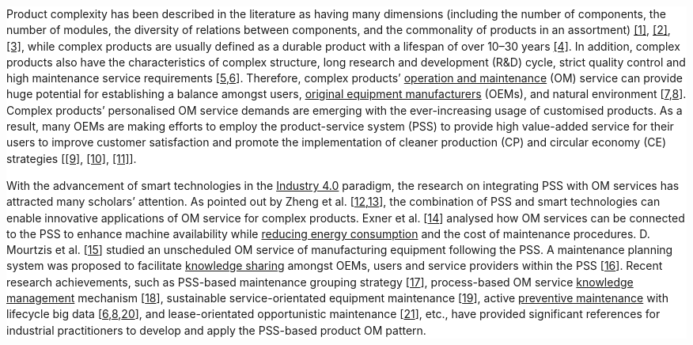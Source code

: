 Product complexity has been described in the literature as having many dimensions (including the number of components, the number of modules, the diversity of relations between components, and the commonality of products in an assortment) [\[1\]](https://www.sciencedirect.com/science/article/pii/S0736584522001673#bib0001), [\[2\]](https://www.sciencedirect.com/science/article/pii/S0736584522001673#bib0002), [\[3\]](https://www.sciencedirect.com/science/article/pii/S0736584522001673#bib0003), while complex products are usually defined as a durable product with a lifespan of over 10–30 years [\[4\]](https://www.sciencedirect.com/science/article/pii/S0736584522001673#bib0004). In addition, complex products also have the characteristics of complex structure, long research and development (R&D) cycle, strict quality control and high maintenance service requirements \[[5](https://www.sciencedirect.com/science/article/pii/S0736584522001673#bib0005),[6](https://www.sciencedirect.com/science/article/pii/S0736584522001673#bib0006)\]. Therefore, complex products’ [operation and maintenance](https://www.sciencedirect.com/topics/engineering/operation-and-maintenance "Learn more about operation and maintenance from ScienceDirect's AI-generated Topic Pages") (OM) service can provide huge potential for establishing a balance amongst users, [original equipment manufacturers](https://www.sciencedirect.com/topics/engineering/original-equipment-manufacturer "Learn more about original equipment manufacturers from ScienceDirect's AI-generated Topic Pages") (OEMs), and natural environment \[[7](https://www.sciencedirect.com/science/article/pii/S0736584522001673#bib0007),[8](https://www.sciencedirect.com/science/article/pii/S0736584522001673#bib0008)\]. Complex products’ personalised OM service demands are emerging with the ever-increasing usage of customised products. As a result, many OEMs are making efforts to employ the product-service system (PSS) to provide high value-added service for their users to improve customer satisfaction and promote the implementation of cleaner production (CP) and circular economy (CE) strategies \[[\[9\]](https://www.sciencedirect.com/science/article/pii/S0736584522001673#bib0009), [\[10\]](https://www.sciencedirect.com/science/article/pii/S0736584522001673#bib0010), [\[11\]](https://www.sciencedirect.com/science/article/pii/S0736584522001673#bib69)\].

With the advancement of smart technologies in the [Industry 4.0](https://www.sciencedirect.com/topics/computer-science/industry-4-0 "Learn more about Industry 4.0 from ScienceDirect's AI-generated Topic Pages") paradigm, the research on integrating PSS with OM services has attracted many scholars’ attention. As pointed out by Zheng et al. \[[12](https://www.sciencedirect.com/science/article/pii/S0736584522001673#bib0011),[13](https://www.sciencedirect.com/science/article/pii/S0736584522001673#bib0012)\], the combination of PSS and smart technologies can enable innovative applications of OM service for complex products. Exner et al. \[[14](https://www.sciencedirect.com/science/article/pii/S0736584522001673#bib0013)\] analysed how OM services can be connected to the PSS to enhance machine availability while [reducing energy consumption](https://www.sciencedirect.com/topics/engineering/reducing-energy-consumption "Learn more about reducing energy consumption from ScienceDirect's AI-generated Topic Pages") and the cost of maintenance procedures. D. Mourtzis et al. \[[15](https://www.sciencedirect.com/science/article/pii/S0736584522001673#bib0014)\] studied an unscheduled OM service of manufacturing equipment following the PSS. A maintenance planning system was proposed to facilitate [knowledge sharing](https://www.sciencedirect.com/topics/computer-science/knowledge-sharing "Learn more about knowledge sharing from ScienceDirect's AI-generated Topic Pages") amongst OEMs, users and service providers within the PSS \[[16](https://www.sciencedirect.com/science/article/pii/S0736584522001673#bib0015)\]. Recent research achievements, such as PSS-based maintenance grouping strategy \[[17](https://www.sciencedirect.com/science/article/pii/S0736584522001673#bib0016)\], process-based OM service [knowledge management](https://www.sciencedirect.com/topics/computer-science/knowledge-management "Learn more about knowledge management from ScienceDirect's AI-generated Topic Pages") mechanism \[[18](https://www.sciencedirect.com/science/article/pii/S0736584522001673#bib0017)\], sustainable service-orientated equipment maintenance \[[19](https://www.sciencedirect.com/science/article/pii/S0736584522001673#bib0018)\], active [preventive maintenance](https://www.sciencedirect.com/topics/engineering/preventive-maintenance "Learn more about preventive maintenance from ScienceDirect's AI-generated Topic Pages") with lifecycle big data \[[6](https://www.sciencedirect.com/science/article/pii/S0736584522001673#bib0006),[8](https://www.sciencedirect.com/science/article/pii/S0736584522001673#bib0008),[20](https://www.sciencedirect.com/science/article/pii/S0736584522001673#bib0019)\], and lease-orientated opportunistic maintenance \[[21](https://www.sciencedirect.com/science/article/pii/S0736584522001673#bib0020)\], etc., have provided significant references for industrial practitioners to develop and apply the PSS-based product OM pattern.
